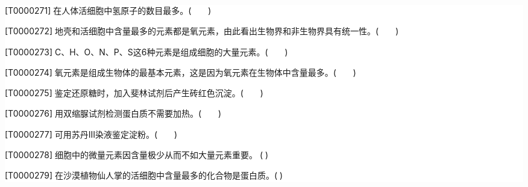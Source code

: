 


[T0000271] 在人体活细胞中氢原子的数目最多。(　　)









[T0000272] 地壳和活细胞中含量最多的元素都是氧元素，由此看出生物界和非生物界具有统一性。(　　)









[T0000273] C、H、O、N、P、S这6种元素是组成细胞的大量元素。(　　)









[T0000274] 氧元素是组成生物体的最基本元素，这是因为氧元素在生物体中含量最多。(　　)









[T0000275] 鉴定还原糖时，加入斐林试剂后产生砖红色沉淀。(　　)









[T0000276] 用双缩脲试剂检测蛋白质不需要加热。(　　)









[T0000277] 可用苏丹Ⅲ染液鉴定淀粉。(　　)









[T0000278] 细胞中的微量元素因含量极少从而不如大量元素重要。 (    )









[T0000279] 在沙漠植物仙人掌的活细胞中含量最多的化合物是蛋白质。(    )
